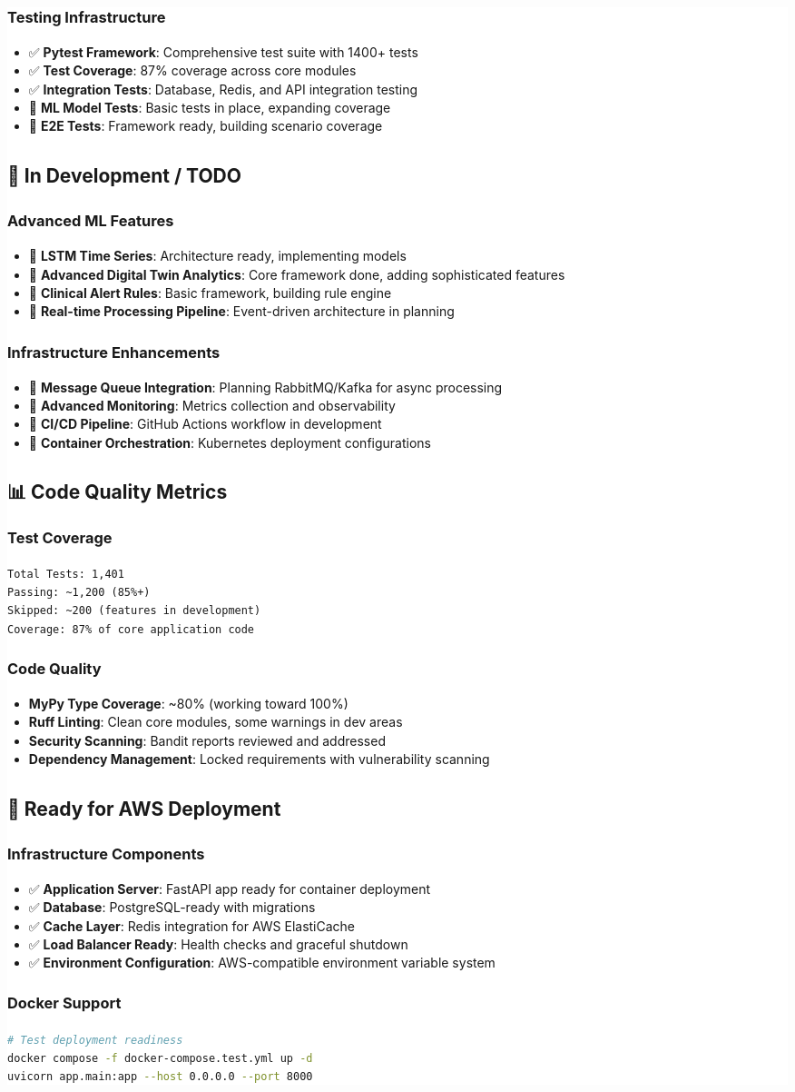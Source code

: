 ### Testing Infrastructure
- ✅ **Pytest Framework**: Comprehensive test suite with 1400+ tests
- ✅ **Test Coverage**: 87% coverage across core modules
- ✅ **Integration Tests**: Database, Redis, and API integration testing
- 🔧 **ML Model Tests**: Basic tests in place, expanding coverage
- 🔧 **E2E Tests**: Framework ready, building scenario coverage

## 🔴 In Development / TODO

### Advanced ML Features
- 🚧 **LSTM Time Series**: Architecture ready, implementing models
- 🚧 **Advanced Digital Twin Analytics**: Core framework done, adding sophisticated features
- 🚧 **Clinical Alert Rules**: Basic framework, building rule engine
- 🚧 **Real-time Processing Pipeline**: Event-driven architecture in planning

### Infrastructure Enhancements
- 🚧 **Message Queue Integration**: Planning RabbitMQ/Kafka for async processing
- 🚧 **Advanced Monitoring**: Metrics collection and observability
- 🚧 **CI/CD Pipeline**: GitHub Actions workflow in development
- 🚧 **Container Orchestration**: Kubernetes deployment configurations

## 📊 Code Quality Metrics

### Test Coverage
```
Total Tests: 1,401
Passing: ~1,200 (85%+)
Skipped: ~200 (features in development)
Coverage: 87% of core application code
```

### Code Quality
- **MyPy Type Coverage**: ~80% (working toward 100%)
- **Ruff Linting**: Clean core modules, some warnings in dev areas
- **Security Scanning**: Bandit reports reviewed and addressed
- **Dependency Management**: Locked requirements with vulnerability scanning

## 🚀 Ready for AWS Deployment

### Infrastructure Components
- ✅ **Application Server**: FastAPI app ready for container deployment
- ✅ **Database**: PostgreSQL-ready with migrations
- ✅ **Cache Layer**: Redis integration for AWS ElastiCache
- ✅ **Load Balancer Ready**: Health checks and graceful shutdown
- ✅ **Environment Configuration**: AWS-compatible environment variable system

### Docker Support
```bash
# Test deployment readiness
docker compose -f docker-compose.test.yml up -d
uvicorn app.main:app --host 0.0.0.0 --port 8000
```
